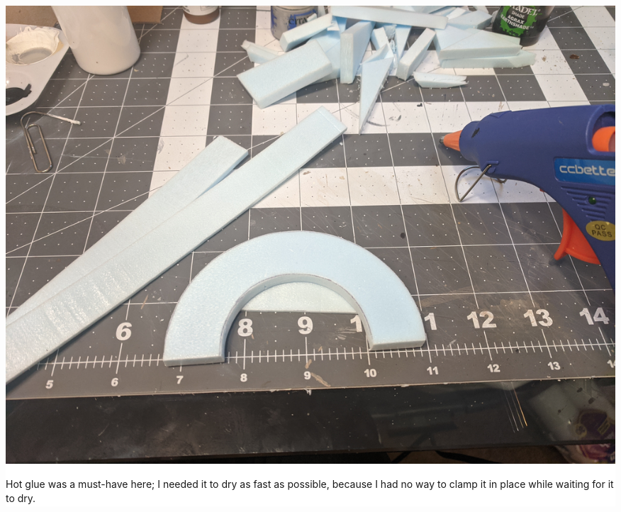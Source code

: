 ![strips-for-arch-edges](strips-for-arch-edges.jpg)

Hot glue was a must-have here; I needed it to dry as fast as possible, because I had no way to clamp it in place while waiting for it to dry.

